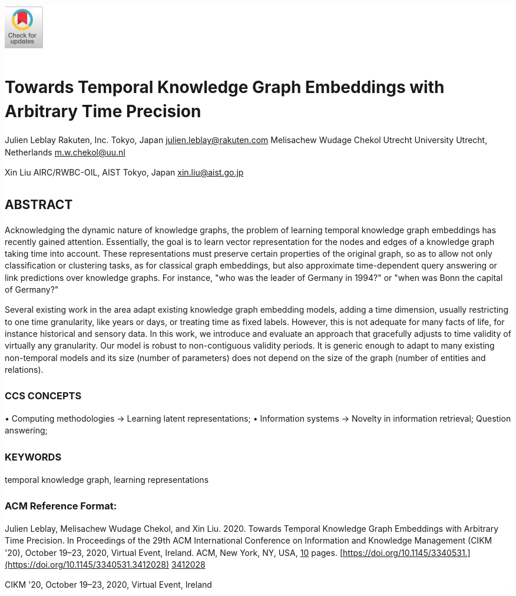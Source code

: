 
![](_page_0_Picture_2.jpeg)


# Towards Temporal Knowledge Graph Embeddings with Arbitrary Time Precision

Julien Leblay Rakuten, Inc. Tokyo, Japan julien.leblay@rakuten.com Melisachew Wudage Chekol Utrecht University Utrecht, Netherlands m.w.chekol@uu.nl

Xin Liu AIRC/RWBC-OIL, AIST Tokyo, Japan xin.liu@aist.go.jp

## ABSTRACT

Acknowledging the dynamic nature of knowledge graphs, the problem of learning temporal knowledge graph embeddings has recently gained attention. Essentially, the goal is to learn vector representation for the nodes and edges of a knowledge graph taking time into account. These representations must preserve certain properties of the original graph, so as to allow not only classification or clustering tasks, as for classical graph embeddings, but also approximate time-dependent query answering or link predictions over knowledge graphs. For instance, "who was the leader of Germany in 1994?" or "when was Bonn the capital of Germany?"

Several existing work in the area adapt existing knowledge graph embedding models, adding a time dimension, usually restricting to one time granularity, like years or days, or treating time as fixed labels. However, this is not adequate for many facts of life, for instance historical and sensory data. In this work, we introduce and evaluate an approach that gracefully adjusts to time validity of virtually any granularity. Our model is robust to non-contiguous validity periods. It is generic enough to adapt to many existing non-temporal models and its size (number of parameters) does not depend on the size of the graph (number of entities and relations).

### CCS CONCEPTS

• Computing methodologies → Learning latent representations; • Information systems → Novelty in information retrieval; Question answering;

### KEYWORDS

temporal knowledge graph, learning representations

### ACM Reference Format:

Julien Leblay, Melisachew Wudage Chekol, and Xin Liu. 2020. Towards Temporal Knowledge Graph Embeddings with Arbitrary Time Precision. In Proceedings of the 29th ACM International Conference on Information and Knowledge Management (CIKM '20), October 19–23, 2020, Virtual Event, Ireland. ACM, New York, NY, USA, [10](#page-9-0) pages. [https://doi.org/10.1145/3340531.](https://doi.org/10.1145/3340531.3412028) [3412028](https://doi.org/10.1145/3340531.3412028)

CIKM '20, October 19–23, 2020, Virtual Event, Ireland
